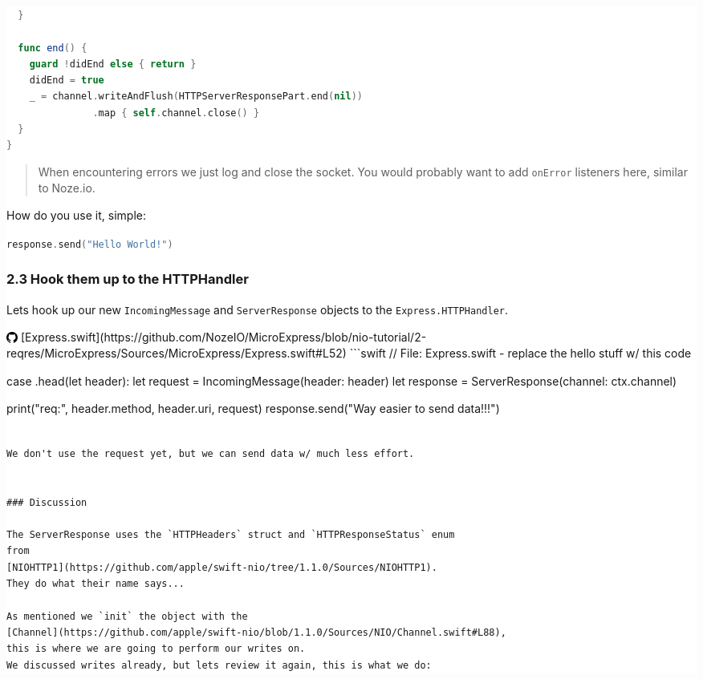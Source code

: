 ```swift
  }
  
  func end() {
    guard !didEnd else { return }
    didEnd = true
    _ = channel.writeAndFlush(HTTPServerResponsePart.end(nil))
               .map { self.channel.close() }
  }
}
```

> When encountering errors we just log and close the socket.
> You would probably want to add `onError` listeners here,
> similar to Noze.io.

How do you use it, simple:

```swift
response.send("Hello World!")
```

### 2.3 Hook them up to the HTTPHandler

Lets hook up our new `IncomingMessage` and `ServerResponse` objects to the
`Express.HTTPHandler`.

<img src="/images/gh.svg" style="height: 1em; margin-bottom: -0.1em; text-align: bottom;"/>
[Express.swift](https://github.com/NozeIO/MicroExpress/blob/nio-tutorial/2-reqres/MicroExpress/Sources/MicroExpress/Express.swift#L52)
```swift
// File: Express.swift - replace the hello stuff w/ this code

case .head(let header):
  let request  = IncomingMessage(header: header)
  let response = ServerResponse(channel: ctx.channel)
  
  print("req:", header.method, header.uri, request)
  response.send("Way easier to send data!!!")
```

We don't use the request yet, but we can send data w/ much less effort.


### Discussion

The ServerResponse uses the `HTTPHeaders` struct and `HTTPResponseStatus` enum
from 
[NIOHTTP1](https://github.com/apple/swift-nio/tree/1.1.0/Sources/NIOHTTP1).
They do what their name says...

As mentioned we `init` the object with the 
[Channel](https://github.com/apple/swift-nio/blob/1.1.0/Sources/NIO/Channel.swift#L88),
this is where we are going to perform our writes on.
We discussed writes already, but lets review it again, this is what we do:

